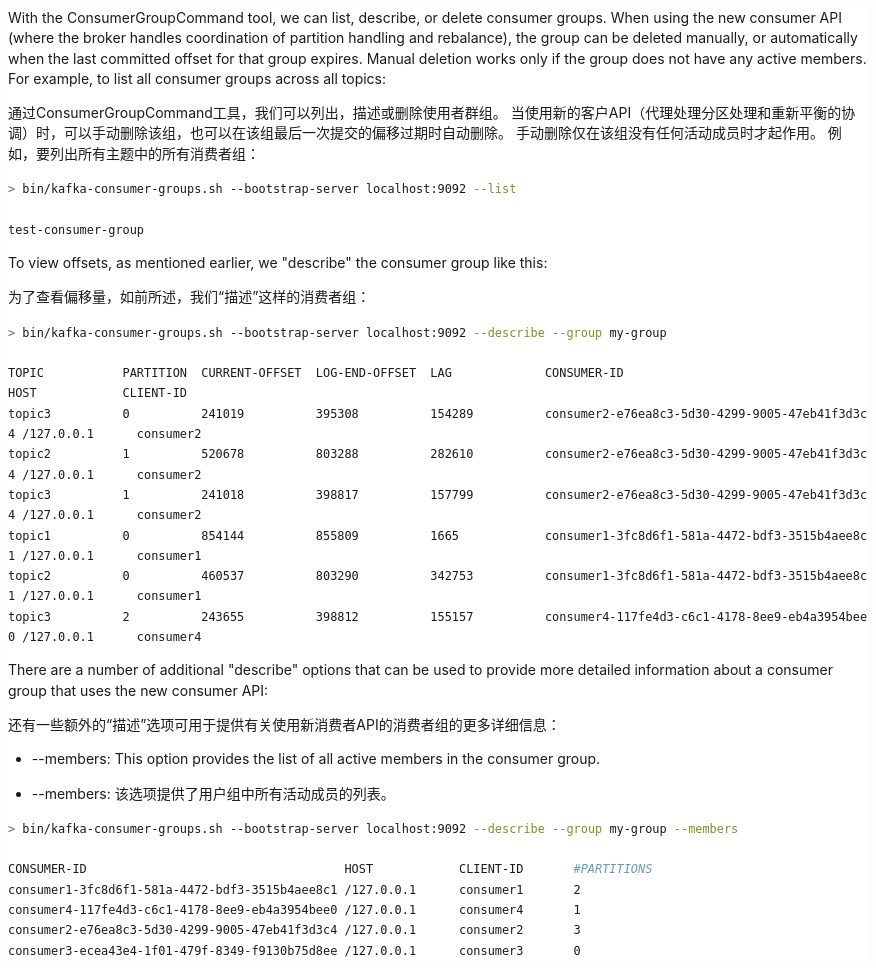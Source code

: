 With the ConsumerGroupCommand tool, we can list, describe, or delete consumer groups. When using the new consumer API (where the broker handles coordination of partition handling and rebalance), the group can be deleted manually, or automatically when the last committed offset for that group expires. Manual deletion works only if the group does not have any active members. For example, to list all consumer groups across all topics:

通过ConsumerGroupCommand工具，我们可以列出，描述或删除使用者群组。 当使用新的客户API（代理处理分区处理和重新平衡的协调）时，可以手动删除该组，也可以在该组最后一次提交的偏移过期时自动删除。 手动删除仅在该组没有任何活动成员时才起作用。 例如，要列出所有主题中的所有消费者组：

```bash
> bin/kafka-consumer-groups.sh --bootstrap-server localhost:9092 --list

test-consumer-group
```

To view offsets, as mentioned earlier, we "describe" the consumer group like this:

为了查看偏移量，如前所述，我们“描述”这样的消费者组：

```bash
> bin/kafka-consumer-groups.sh --bootstrap-server localhost:9092 --describe --group my-group

TOPIC           PARTITION  CURRENT-OFFSET  LOG-END-OFFSET  LAG             CONSUMER-ID                                    HOST            CLIENT-ID
topic3          0          241019          395308          154289          consumer2-e76ea8c3-5d30-4299-9005-47eb41f3d3c4 /127.0.0.1      consumer2
topic2          1          520678          803288          282610          consumer2-e76ea8c3-5d30-4299-9005-47eb41f3d3c4 /127.0.0.1      consumer2
topic3          1          241018          398817          157799          consumer2-e76ea8c3-5d30-4299-9005-47eb41f3d3c4 /127.0.0.1      consumer2
topic1          0          854144          855809          1665            consumer1-3fc8d6f1-581a-4472-bdf3-3515b4aee8c1 /127.0.0.1      consumer1
topic2          0          460537          803290          342753          consumer1-3fc8d6f1-581a-4472-bdf3-3515b4aee8c1 /127.0.0.1      consumer1
topic3          2          243655          398812          155157          consumer4-117fe4d3-c6c1-4178-8ee9-eb4a3954bee0 /127.0.0.1      consumer4
```

There are a number of additional "describe" options that can be used to provide more detailed information about a consumer group that uses the new consumer API:

还有一些额外的“描述”选项可用于提供有关使用新消费者API的消费者组的更多详细信息：

* --members: This option provides the list of all active members in the consumer group.


* --members: 该选项提供了用户组中所有活动成员的列表。

```bash
> bin/kafka-consumer-groups.sh --bootstrap-server localhost:9092 --describe --group my-group --members

CONSUMER-ID                                    HOST            CLIENT-ID       #PARTITIONS
consumer1-3fc8d6f1-581a-4472-bdf3-3515b4aee8c1 /127.0.0.1      consumer1       2
consumer4-117fe4d3-c6c1-4178-8ee9-eb4a3954bee0 /127.0.0.1      consumer4       1
consumer2-e76ea8c3-5d30-4299-9005-47eb41f3d3c4 /127.0.0.1      consumer2       3
consumer3-ecea43e4-1f01-479f-8349-f9130b75d8ee /127.0.0.1      consumer3       0
```

